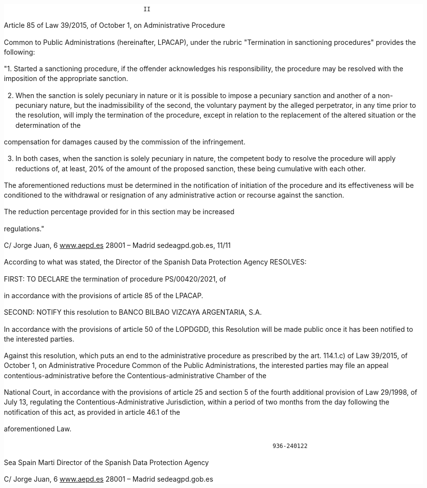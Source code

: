                                             II

Article 85 of Law 39/2015, of October 1, on Administrative Procedure

Common to Public Administrations (hereinafter, LPACAP), under the rubric
"Termination in sanctioning procedures" provides the following:

"1. Started a sanctioning procedure, if the offender acknowledges his responsibility,
the procedure may be resolved with the imposition of the appropriate sanction.

2. When the sanction is solely pecuniary in nature or it is possible to impose a
pecuniary sanction and another of a non-pecuniary nature, but the
inadmissibility of the second, the voluntary payment by the alleged perpetrator, in
any time prior to the resolution, will imply the termination of the procedure,
except in relation to the replacement of the altered situation or the determination of the

compensation for damages caused by the commission of the infringement.

3. In both cases, when the sanction is solely pecuniary in nature, the
competent body to resolve the procedure will apply reductions of, at least,
20% of the amount of the proposed sanction, these being cumulative with each other.

The aforementioned reductions must be determined in the notification of initiation
of the procedure and its effectiveness will be conditioned to the withdrawal or resignation of
any administrative action or recourse against the sanction.

The reduction percentage provided for in this section may be increased

regulations."

C/ Jorge Juan, 6 www.aepd.es
28001 – Madrid sedeagpd.gob.es, 11/11

According to what was stated,
the Director of the Spanish Data Protection Agency RESOLVES:

FIRST: TO DECLARE the termination of procedure PS/00420/2021, of

in accordance with the provisions of article 85 of the LPACAP.

SECOND: NOTIFY this resolution to BANCO BILBAO VIZCAYA
ARGENTARIA, S.A.

In accordance with the provisions of article 50 of the LOPDGDD, this
Resolution will be made public once it has been notified to the interested parties.

Against this resolution, which puts an end to the administrative procedure as prescribed by
the art. 114.1.c) of Law 39/2015, of October 1, on Administrative Procedure
Common of the Public Administrations, the interested parties may file an appeal
contentious-administrative before the Contentious-administrative Chamber of the

National Court, in accordance with the provisions of article 25 and section 5 of
the fourth additional provision of Law 29/1998, of July 13, regulating the
Contentious-Administrative Jurisdiction, within a period of two months from the
day following the notification of this act, as provided in article 46.1 of the

aforementioned Law.

                                                                                 936-240122
Sea Spain Marti
Director of the Spanish Data Protection Agency

C/ Jorge Juan, 6 www.aepd.es
28001 – Madrid sedeagpd.gob.es
